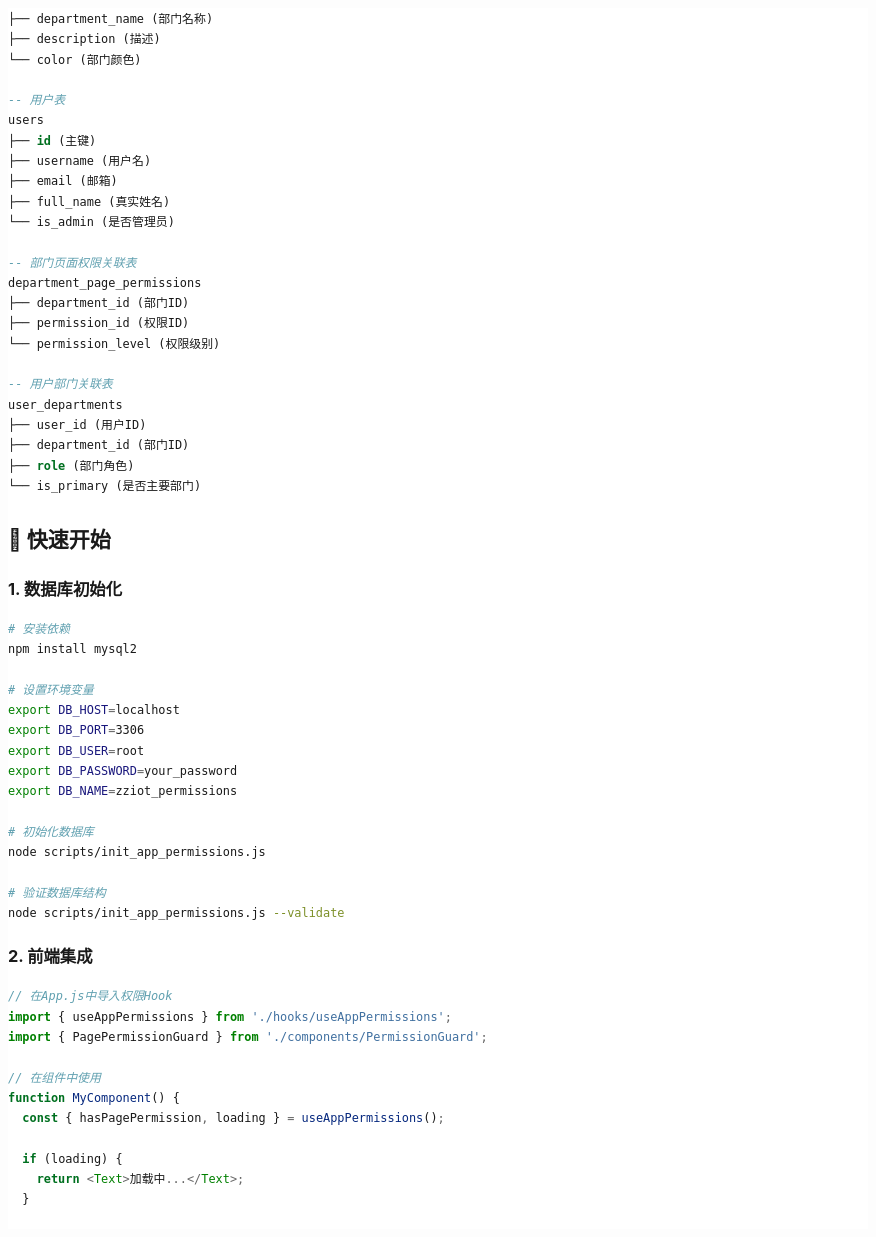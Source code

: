 ```sql
├── department_name (部门名称)
├── description (描述)
└── color (部门颜色)

-- 用户表
users
├── id (主键)
├── username (用户名)
├── email (邮箱)
├── full_name (真实姓名)
└── is_admin (是否管理员)

-- 部门页面权限关联表
department_page_permissions
├── department_id (部门ID)
├── permission_id (权限ID)
└── permission_level (权限级别)

-- 用户部门关联表
user_departments
├── user_id (用户ID)
├── department_id (部门ID)
├── role (部门角色)
└── is_primary (是否主要部门)
```

## 🚀 快速开始

### 1. 数据库初始化

```bash
# 安装依赖
npm install mysql2

# 设置环境变量
export DB_HOST=localhost
export DB_PORT=3306
export DB_USER=root
export DB_PASSWORD=your_password
export DB_NAME=zziot_permissions

# 初始化数据库
node scripts/init_app_permissions.js

# 验证数据库结构
node scripts/init_app_permissions.js --validate
```

### 2. 前端集成

```javascript
// 在App.js中导入权限Hook
import { useAppPermissions } from './hooks/useAppPermissions';
import { PagePermissionGuard } from './components/PermissionGuard';

// 在组件中使用
function MyComponent() {
  const { hasPagePermission, loading } = useAppPermissions();
  
  if (loading) {
    return <Text>加载中...</Text>;
  }
  
```